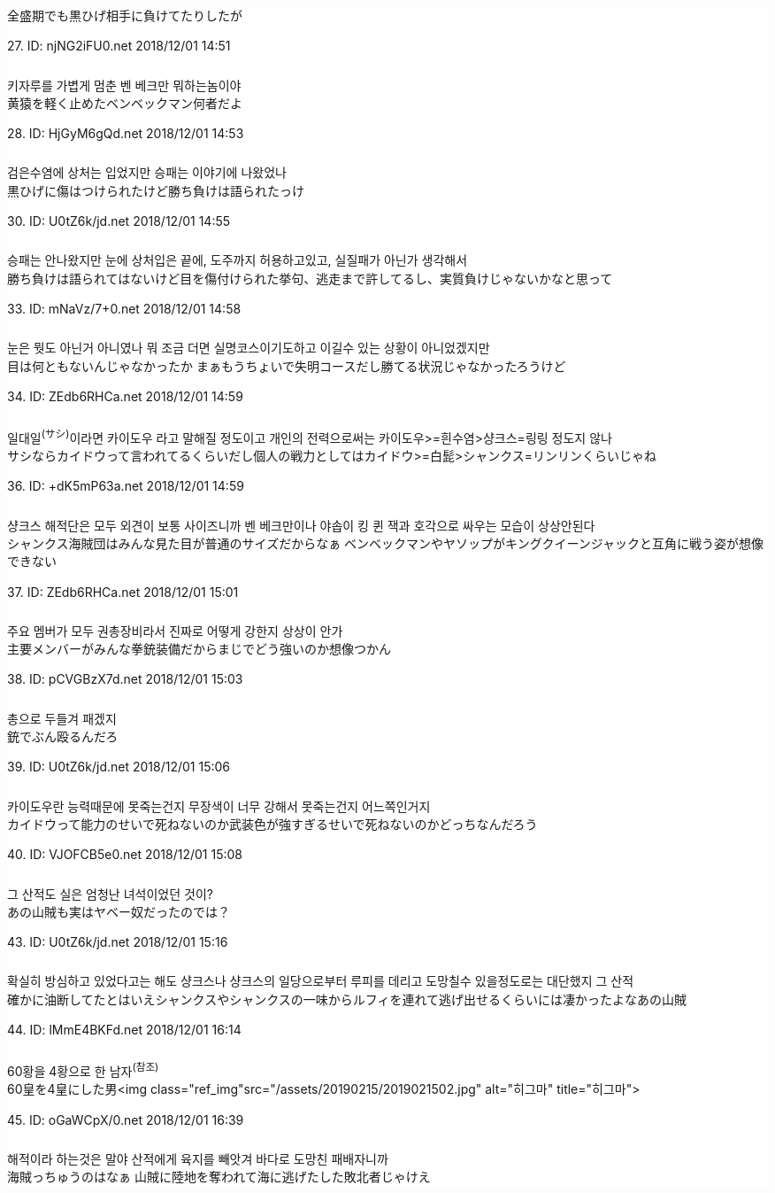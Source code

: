 全盛期でも黒ひげ相手に負けてたりしたが</span> </p></div></div></div><div class="commentbox1"><div class="content1"><div class="id">27. ID: <span>njNG2iFU0.net</span> <span title="2018/12/01(土) 14:51:42.283">2018/12/01 14:51</span></div><div style="padding-top: 10px;"><p class="content">키자루를 가볍게 멈춘 벤 베크만 뭐하는놈이야<br><span class="jp">黄猿を軽く止めたベンベックマン何者だよ</span> </p></div></div></div><div class="commentbox1"><div class="content1"><div class="id">28. ID: <span>HjGyM6gQd.net</span> <span title="2018/12/01(土) 14:53:02.396">2018/12/01 14:53</span></div><div style="padding-top: 10px;"><p class="content">검은수염에 상처는 입었지만 승패는 이야기에 나왔었나<br><span class="jp">黒ひげに傷はつけられたけど勝ち負けは語られたっけ</span> </p></div><div class="content2"><div class="id">30. ID: <span>U0tZ6k/jd.net</span> <span title="2018/12/01(土) 14:55:05.958">2018/12/01 14:55</span></div><div style="padding-top: 10px;"><p class="content">승패는 안나왔지만 눈에 상처입은 끝에, 도주까지 허용하고있고, 실질패가 아닌가 생각해서<br><span class="jp">勝ち負けは語られてはないけど目を傷付けられた挙句、逃走まで許してるし、実質負けじゃないかなと思って</span> </p></div><div class="content2"><div class="id">33. ID: <span>mNaVz/7+0.net</span> <span title="2018/12/01(土) 14:58:34.447">2018/12/01 14:58</span></div><div style="padding-top: 10px;"><p class="content">눈은 뭣도 아닌거 아니였나
뭐 조금 더면 실명코스이기도하고 이길수 있는 상황이 아니었겠지만<br><span class="jp">目は何ともないんじゃなかったか
まぁもうちょいで失明コースだし勝てる状況じゃなかったろうけど</span> </p></div></div></div></div></div><div class="commentbox1"><div class="content1"><div class="id">34. ID: <span>ZEdb6RHCa.net</span> <span title="2018/12/01(土) 14:59:01.065">2018/12/01 14:59</span></div><div style="padding-top: 10px;"><p class="content">일대일<sup>(サシ)</sup>이라면 카이도우 라고 말해질 정도이고 개인의 전력으로써는 카이도우&gt;=흰수염&gt;샹크스=링링 정도지 않나<br><span class="jp">サシならカイドウって言われてるくらいだし個人の戦力としてはカイドウ&gt;=白髭&gt;シャンクス=リンリンくらいじゃね</span> </p></div></div></div><div class="commentbox1"><div class="content1"><div class="id">36. ID: <span>+dK5mP63a.net</span> <span title="2018/12/01(土) 14:59:45.745">2018/12/01 14:59</span></div><div style="padding-top: 10px;"><p class="content">샹크스 해적단은 모두 외견이 보통 사이즈니까
벤 베크만이나 야솝이 킹 퀸 잭과 호각으로 싸우는 모습이 상상안된다<br><span class="jp">シャンクス海賊団はみんな見た目が普通のサイズだからなぁ
ベンベックマンやヤソップがキングクイーンジャックと互角に戦う姿が想像できない</span> </p></div><div class="content2"><div class="id">37. ID: <span>ZEdb6RHCa.net</span> <span title="2018/12/01(土) 15:01:27.328">2018/12/01 15:01</span></div><div style="padding-top: 10px;"><p class="content">주요 멤버가 모두 권총장비라서 진짜로 어떻게 강한지 상상이 안가<br><span class="jp">主要メンバーがみんな拳銃装備だからまじでどう強いのか想像つかん</span> </p></div></div></div></div><div class="commentbox1"><div class="content1"><div class="id">38. ID: <span>pCVGBzX7d.net</span> <span title="2018/12/01(土) 15:03:17.788">2018/12/01 15:03</span></div><div style="padding-top: 10px;"><p class="content">총으로 두들겨 패겠지<br><span class="jp">銃でぶん殴るんだろ</span> </p></div></div></div><div class="commentbox1"><div class="content1"><div class="id">39. ID: <span>U0tZ6k/jd.net</span> <span title="2018/12/01(土) 15:06:35.414">2018/12/01 15:06</span></div><div style="padding-top: 10px;"><p class="content">카이도우란 능력때문에 못죽는건지 무장색이 너무 강해서 못죽는건지 어느쪽인거지<br><span class="jp">カイドウって能力のせいで死ねないのか武装色が強すぎるせいで死ねないのかどっちなんだろう</span> </p></div></div></div><div class="commentbox1"><div class="content1"><div class="id">40. ID: <span>VJOFCB5e0.net</span> <span title="2018/12/01(土) 15:08:01.166">2018/12/01 15:08</span></div><div style="padding-top: 10px;"><p class="content">그 산적도 실은 엄청난 녀석이었던 것이?<br><span class="jp">あの山賊も実はヤベー奴だったのでは？</span> </p></div><div class="content2"><div class="id">43. ID: <span>U0tZ6k/jd.net</span> <span title="2018/12/01(土) 15:16:24.493">2018/12/01 15:16</span></div><div style="padding-top: 10px;"><p class="content">확실히 방심하고 있었다고는 해도 샹크스나 샹크스의 일당으로부터 루피를 데리고 도망칠수 있을정도로는 대단했지 그 산적<br><span class="jp">確かに油断してたとはいえシャンクスやシャンクスの一味からルフィを連れて逃げ出せるくらいには凄かったよなあの山賊</span> </p></div></div></div></div><div class="commentbox1"><div class="content1"><div class="id">44. ID: <span>lMmE4BKFd.net</span> <span title="2018/12/01(土) 16:14:41.576">2018/12/01 16:14</span></div><div style="padding-top: 10px;"><p class="content">60황을 4황으로 한 남자<sup class="ref">(참조)</sup><br><span class="jp">60皇を4皇にした男</span><img class="ref_img"src="/assets/20190215/2019021502.jpg" alt="히그마" title="히그마"></p></div></div></div><div class="commentbox1"><div class="content1"><div class="id">45. ID: <span>oGaWCpX/0.net</span> <span title="2018/12/01(土) 16:39:28.955">2018/12/01 16:39</span></div><div style="padding-top: 10px;"><p class="content">해적이라 하는것은 말야
산적에게 육지를 빼앗겨 바다로 도망친 패배자니까<br><span class="jp">海賊っちゅうのはなぁ
山賊に陸地を奪われて海に逃げたした敗北者じゃけえ</span> </p></div></div></div></div>